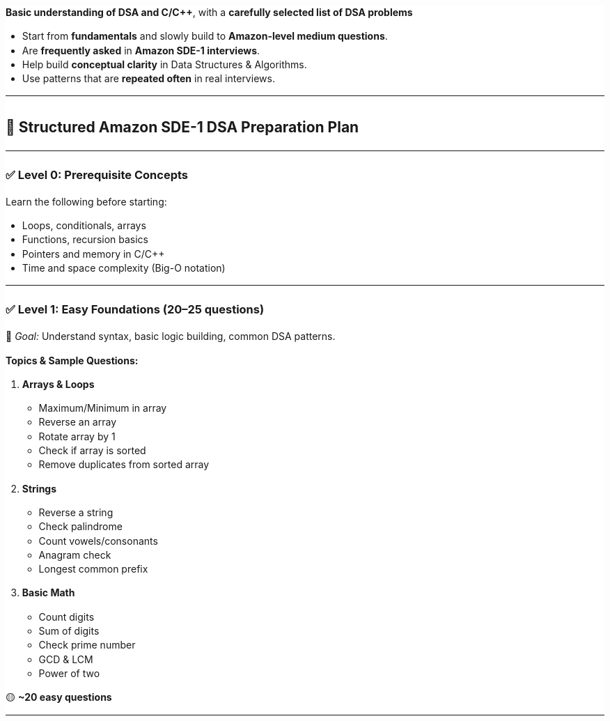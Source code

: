 **Basic understanding of DSA and C/C++**, with a **carefully selected list of DSA problems**

* Start from **fundamentals** and slowly build to **Amazon-level medium questions**.
* Are **frequently asked** in **Amazon SDE-1 interviews**.
* Help build **conceptual clarity** in Data Structures & Algorithms.
* Use patterns that are **repeated often** in real interviews.

---

## 📘 Structured Amazon SDE-1 DSA Preparation Plan

---

### ✅ **Level 0: Prerequisite Concepts**

Learn the following before starting:

* Loops, conditionals, arrays
* Functions, recursion basics
* Pointers and memory in C/C++
* Time and space complexity (Big-O notation)

---

### ✅ **Level 1: Easy Foundations (20–25 questions)**

📌 *Goal:* Understand syntax, basic logic building, common DSA patterns.

**Topics & Sample Questions:**

1. **Arrays & Loops**

   * Maximum/Minimum in array
   * Reverse an array
   * Rotate array by 1
   * Check if array is sorted
   * Remove duplicates from sorted array

2. **Strings**

   * Reverse a string
   * Check palindrome
   * Count vowels/consonants
   * Anagram check
   * Longest common prefix

3. **Basic Math**

   * Count digits
   * Sum of digits
   * Check prime number
   * GCD & LCM
   * Power of two

🟡 **\~20 easy questions**

---
